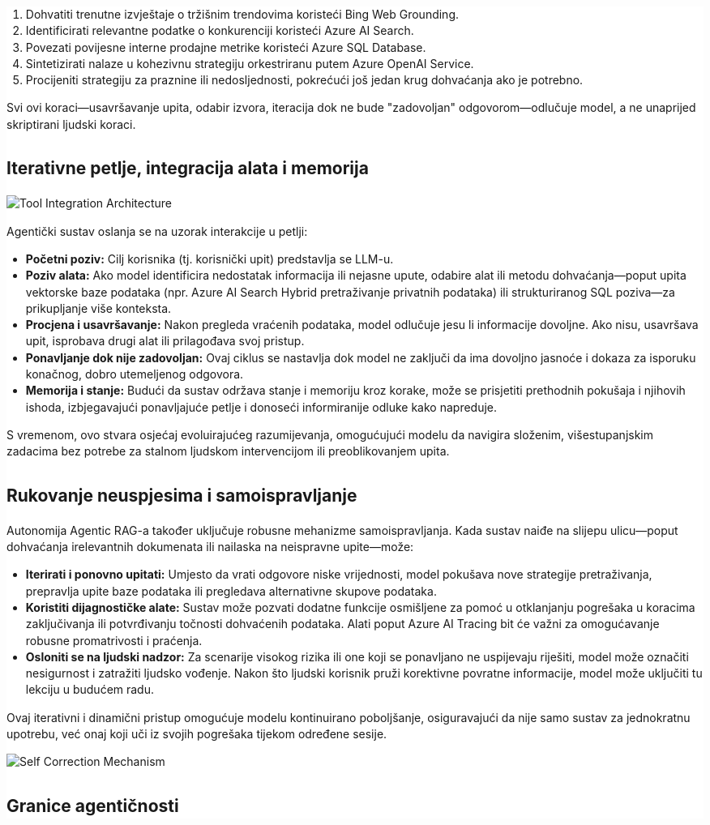 1. Dohvatiti trenutne izvještaje o tržišnim trendovima koristeći Bing Web Grounding.  
2. Identificirati relevantne podatke o konkurenciji koristeći Azure AI Search.  
3. Povezati povijesne interne prodajne metrike koristeći Azure SQL Database.  
4. Sintetizirati nalaze u kohezivnu strategiju orkestriranu putem Azure OpenAI Service.  
5. Procijeniti strategiju za praznine ili nedosljednosti, pokrećući još jedan krug dohvaćanja ako je potrebno.  

Svi ovi koraci—usavršavanje upita, odabir izvora, iteracija dok ne bude "zadovoljan" odgovorom—odlučuje model, a ne unaprijed skriptirani ljudski koraci.

## Iterativne petlje, integracija alata i memorija

![Tool Integration Architecture](../../../translated_images/tool-integration.0f569710b5c17c106757adba082f6c4be025ca0721bff7d1ee4b929a3617a600.hr.png)

Agentički sustav oslanja se na uzorak interakcije u petlji:

- **Početni poziv:** Cilj korisnika (tj. korisnički upit) predstavlja se LLM-u.  
- **Poziv alata:** Ako model identificira nedostatak informacija ili nejasne upute, odabire alat ili metodu dohvaćanja—poput upita vektorske baze podataka (npr. Azure AI Search Hybrid pretraživanje privatnih podataka) ili strukturiranog SQL poziva—za prikupljanje više konteksta.  
- **Procjena i usavršavanje:** Nakon pregleda vraćenih podataka, model odlučuje jesu li informacije dovoljne. Ako nisu, usavršava upit, isprobava drugi alat ili prilagođava svoj pristup.  
- **Ponavljanje dok nije zadovoljan:** Ovaj ciklus se nastavlja dok model ne zaključi da ima dovoljno jasnoće i dokaza za isporuku konačnog, dobro utemeljenog odgovora.  
- **Memorija i stanje:** Budući da sustav održava stanje i memoriju kroz korake, može se prisjetiti prethodnih pokušaja i njihovih ishoda, izbjegavajući ponavljajuće petlje i donoseći informiranije odluke kako napreduje.  

S vremenom, ovo stvara osjećaj evoluirajućeg razumijevanja, omogućujući modelu da navigira složenim, višestupanjskim zadacima bez potrebe za stalnom ljudskom intervencijom ili preoblikovanjem upita.

## Rukovanje neuspjesima i samoispravljanje

Autonomija Agentic RAG-a također uključuje robusne mehanizme samoispravljanja. Kada sustav naiđe na slijepu ulicu—poput dohvaćanja irelevantnih dokumenata ili nailaska na neispravne upite—može:

- **Iterirati i ponovno upitati:** Umjesto da vrati odgovore niske vrijednosti, model pokušava nove strategije pretraživanja, prepravlja upite baze podataka ili pregledava alternativne skupove podataka.  
- **Koristiti dijagnostičke alate:** Sustav može pozvati dodatne funkcije osmišljene za pomoć u otklanjanju pogrešaka u koracima zaključivanja ili potvrđivanju točnosti dohvaćenih podataka. Alati poput Azure AI Tracing bit će važni za omogućavanje robusne promatrivosti i praćenja.  
- **Osloniti se na ljudski nadzor:** Za scenarije visokog rizika ili one koji se ponavljano ne uspijevaju riješiti, model može označiti nesigurnost i zatražiti ljudsko vođenje. Nakon što ljudski korisnik pruži korektivne povratne informacije, model može uključiti tu lekciju u budućem radu.  

Ovaj iterativni i dinamični pristup omogućuje modelu kontinuirano poboljšanje, osiguravajući da nije samo sustav za jednokratnu upotrebu, već onaj koji uči iz svojih pogrešaka tijekom određene sesije.

![Self Correction Mechanism](../../../translated_images/self-correction.da87f3783b7f174bdc592c754b352884dd283814758bfeb7a68f5fd910272f3b.hr.png)

## Granice agentičnosti
